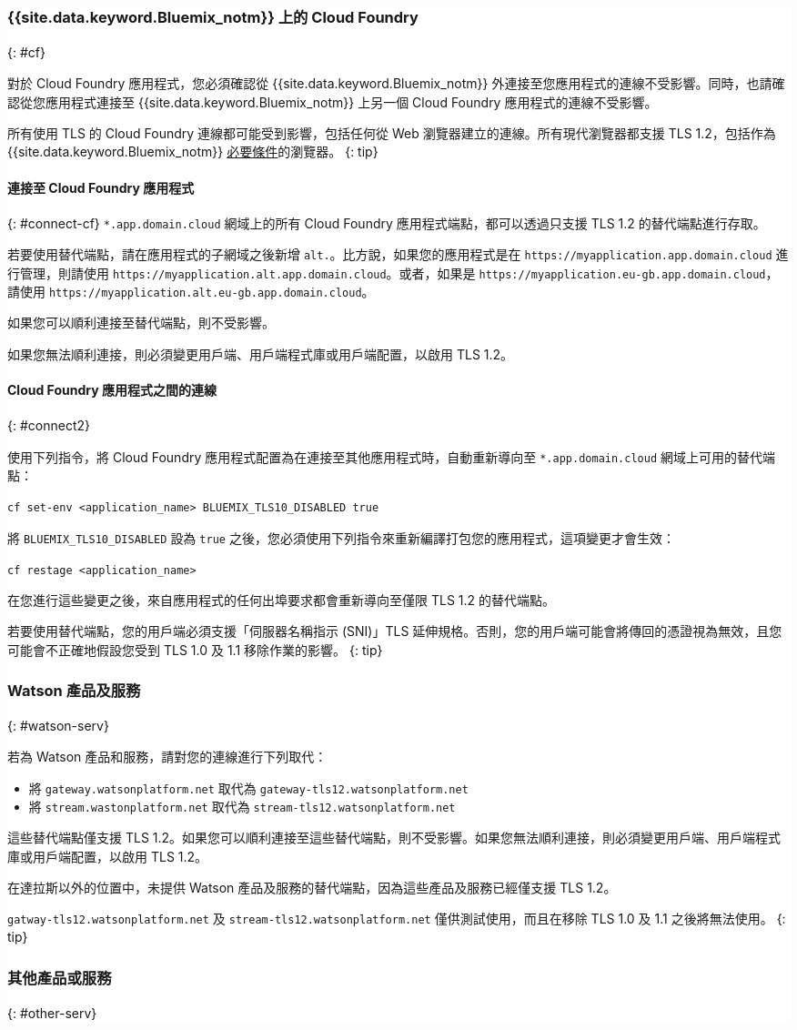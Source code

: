 ### {{site.data.keyword.Bluemix_notm}} 上的 Cloud Foundry
{: #cf}

對於 Cloud Foundry 應用程式，您必須確認從 {{site.data.keyword.Bluemix_notm}} 外連接至您應用程式的連線不受影響。同時，也請確認從您應用程式連接至 {{site.data.keyword.Bluemix_notm}} 上另一個 Cloud Foundry 應用程式的連線不受影響。

所有使用 TLS 的 Cloud Foundry 連線都可能受到影響，包括任何從 Web 瀏覽器建立的連線。所有現代瀏覽器都支援 TLS 1.2，包括作為 {{site.data.keyword.Bluemix_notm}} [必要條件](/docs/overview?topic=overview-prereqs-platform#prereqs-platform)的瀏覽器。
{: tip}

#### 連接至 Cloud Foundry 應用程式
{: #connect-cf}
`*.app.domain.cloud` 網域上的所有 Cloud Foundry 應用程式端點，都可以透過只支援 TLS 1.2 的替代端點進行存取。

若要使用替代端點，請在應用程式的子網域之後新增 `alt.`。比方說，如果您的應用程式是在 `https://myapplication.app.domain.cloud` 進行管理，則請使用 `https://myapplication.alt.app.domain.cloud`。或者，如果是 `https://myapplication.eu-gb.app.domain.cloud`，請使用 `https://myapplication.alt.eu-gb.app.domain.cloud`。

如果您可以順利連接至替代端點，則不受影響。

如果您無法順利連接，則必須變更用戶端、用戶端程式庫或用戶端配置，以啟用 TLS 1.2。

#### Cloud Foundry 應用程式之間的連線
{: #connect2}

使用下列指令，將 Cloud Foundry 應用程式配置為在連接至其他應用程式時，自動重新導向至 `*.app.domain.cloud` 網域上可用的替代端點：
```
cf set-env <application_name> BLUEMIX_TLS10_DISABLED true
```

將 `BLUEMIX_TLS10_DISABLED` 設為 `true` 之後，您必須使用下列指令來重新編譯打包您的應用程式，這項變更才會生效：
```
cf restage <application_name>
```

在您進行這些變更之後，來自應用程式的任何出埠要求都會重新導向至僅限 TLS 1.2 的替代端點。

若要使用替代端點，您的用戶端必須支援「伺服器名稱指示 (SNI)」TLS 延伸規格。否則，您的用戶端可能會將傳回的憑證視為無效，且您可能會不正確地假設您受到 TLS 1.0 及 1.1 移除作業的影響。
{: tip}

### Watson 產品及服務
{: #watson-serv}

若為 Watson 產品和服務，請對您的連線進行下列取代：
  * 將 `gateway.watsonplatform.net` 取代為 `gateway-tls12.watsonplatform.net`
  * 將 `stream.wastonplatform.net` 取代為 `stream-tls12.watsonplatform.net`

這些替代端點僅支援 TLS 1.2。如果您可以順利連接至這些替代端點，則不受影響。如果您無法順利連接，則必須變更用戶端、用戶端程式庫或用戶端配置，以啟用 TLS 1.2。

在達拉斯以外的位置中，未提供 Watson 產品及服務的替代端點，因為這些產品及服務已經僅支援 TLS 1.2。

`gatway-tls12.watsonplatform.net` 及 `stream-tls12.watsonplatform.net` 僅供測試使用，而且在移除 TLS 1.0 及 1.1 之後將無法使用。
{: tip}

### 其他產品或服務
{: #other-serv}
